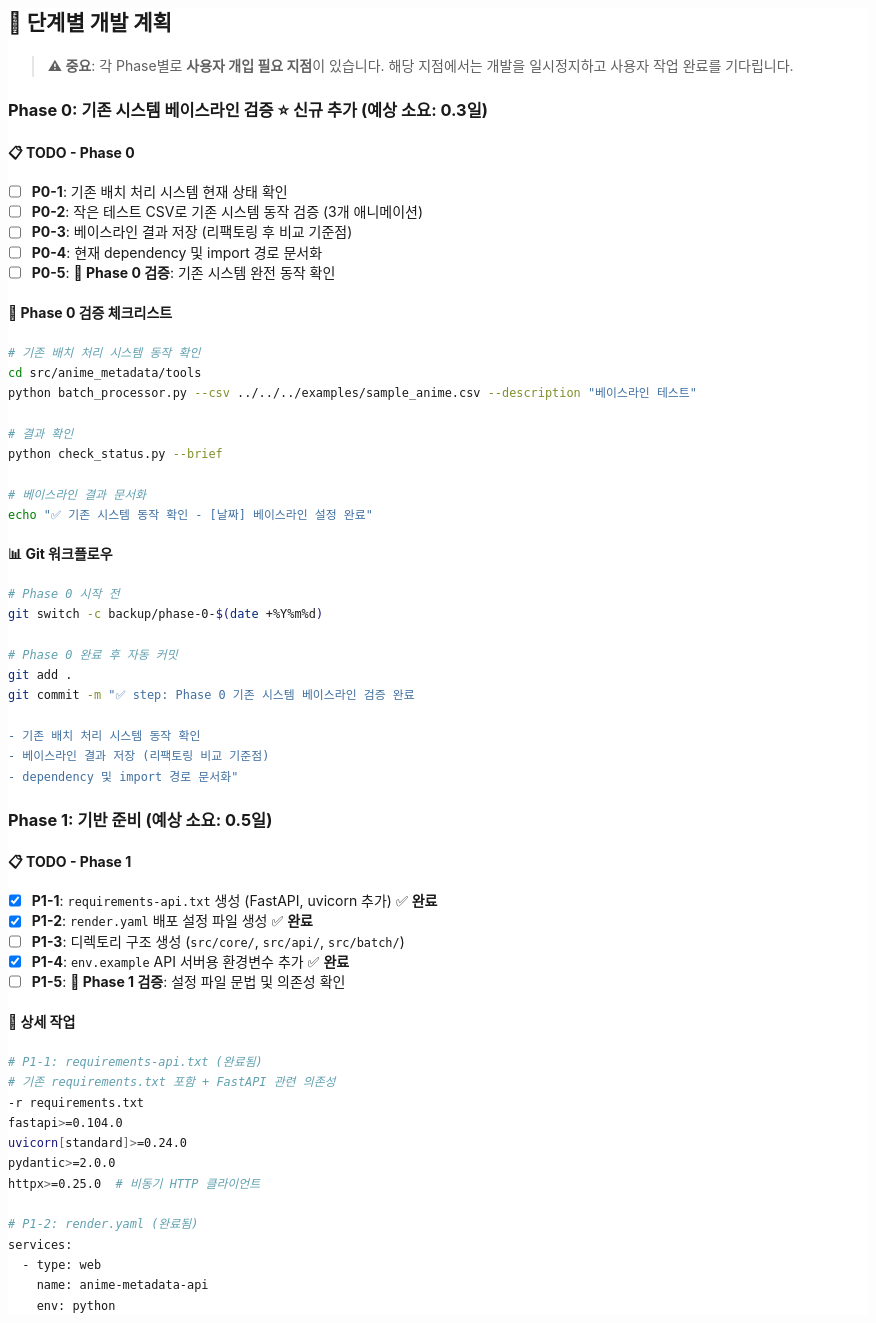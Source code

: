 ## 🚀 단계별 개발 계획

> **⚠️ 중요**: 각 Phase별로 **사용자 개입 필요 지점**이 있습니다. 해당 지점에서는 개발을 일시정지하고 사용자 작업 완료를 기다립니다.

### **Phase 0: 기존 시스템 베이스라인 검증** ⭐ **신규 추가** (예상 소요: 0.3일)

#### 📋 TODO - Phase 0  
- [ ] **P0-1**: 기존 배치 처리 시스템 현재 상태 확인
- [ ] **P0-2**: 작은 테스트 CSV로 기존 시스템 동작 검증 (3개 애니메이션)
- [ ] **P0-3**: 베이스라인 결과 저장 (리팩토링 후 비교 기준점)
- [ ] **P0-4**: 현재 dependency 및 import 경로 문서화
- [ ] **P0-5**: **🧪 Phase 0 검증**: 기존 시스템 완전 동작 확인

#### 🧪 **Phase 0 검증 체크리스트**
```bash
# 기존 배치 처리 시스템 동작 확인
cd src/anime_metadata/tools
python batch_processor.py --csv ../../../examples/sample_anime.csv --description "베이스라인 테스트"

# 결과 확인
python check_status.py --brief

# 베이스라인 결과 문서화 
echo "✅ 기존 시스템 동작 확인 - [날짜] 베이스라인 설정 완료"
```

#### 📊 **Git 워크플로우**
```bash
# Phase 0 시작 전
git switch -c backup/phase-0-$(date +%Y%m%d)

# Phase 0 완료 후 자동 커밋
git add .
git commit -m "✅ step: Phase 0 기존 시스템 베이스라인 검증 완료

- 기존 배치 처리 시스템 동작 확인
- 베이스라인 결과 저장 (리팩토링 비교 기준점)
- dependency 및 import 경로 문서화"
```

### **Phase 1: 기반 준비** (예상 소요: 0.5일)

#### 📋 TODO - Phase 1
- [x] **P1-1**: `requirements-api.txt` 생성 (FastAPI, uvicorn 추가) ✅ **완료**
- [x] **P1-2**: `render.yaml` 배포 설정 파일 생성 ✅ **완료**
- [ ] **P1-3**: 디렉토리 구조 생성 (`src/core/`, `src/api/`, `src/batch/`)
- [x] **P1-4**: `env.example` API 서버용 환경변수 추가 ✅ **완료**
- [ ] **P1-5**: **🧪 Phase 1 검증**: 설정 파일 문법 및 의존성 확인

#### 📝 상세 작업
```bash
# P1-1: requirements-api.txt (완료됨)
# 기존 requirements.txt 포함 + FastAPI 관련 의존성
-r requirements.txt
fastapi>=0.104.0
uvicorn[standard]>=0.24.0
pydantic>=2.0.0
httpx>=0.25.0  # 비동기 HTTP 클라이언트

# P1-2: render.yaml (완료됨)
services:
  - type: web
    name: anime-metadata-api
    env: python
```